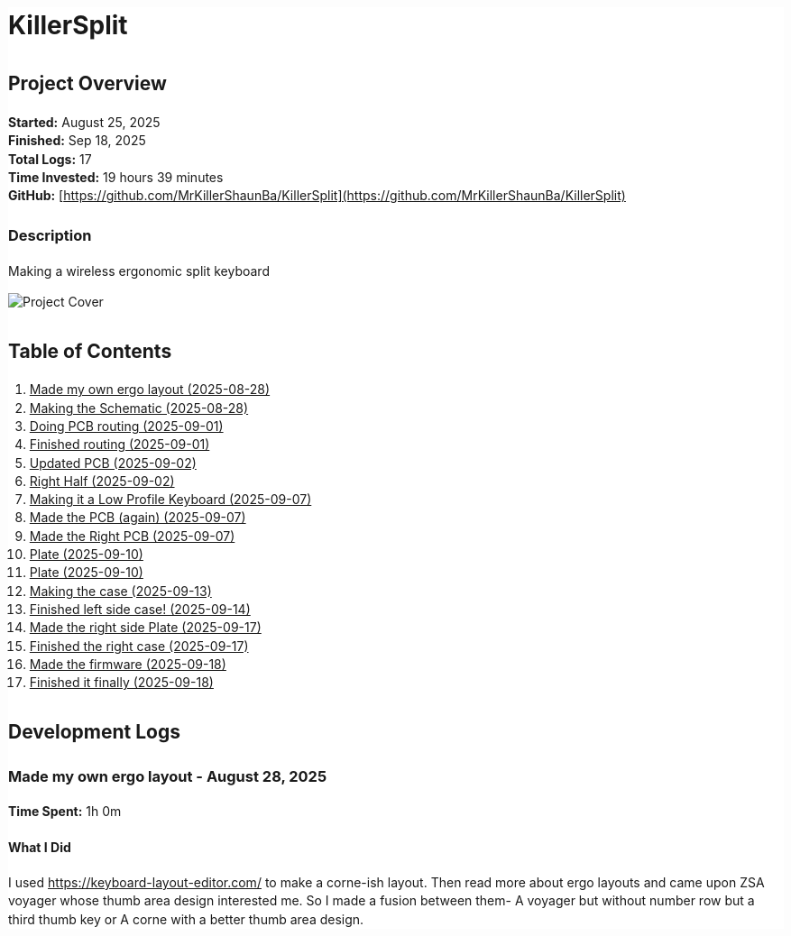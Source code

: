 # KillerSplit

## Project Overview

**Started:** August 25, 2025  
**Finished:** Sep 18, 2025  
**Total Logs:** 17  
**Time Invested:** 19 hours 39 minutes  
**GitHub:** [https://github.com/MrKillerShaunBa/KillerSplit](https://github.com/MrKillerShaunBa/KillerSplit)  

### Description

Making a wireless ergonomic split keyboard

![Project Cover](http://groundplane.hackclub.com/default_cover.png)

## Table of Contents

1. [Made my own ergo layout (2025-08-28)](#made-my-own-ergo-layout-2025-08-28)
2. [Making the Schematic (2025-08-28)](#making-the-schematic-2025-08-28)
3. [Doing PCB routing (2025-09-01)](#doing-pcb-routing-2025-09-01)
4. [Finished routing (2025-09-01)](#finished-routing-2025-09-01)
5. [Updated PCB (2025-09-02)](#updated-pcb-2025-09-02)
6. [Right Half (2025-09-02)](#right-half-2025-09-02)
7. [Making it a Low Profile Keyboard (2025-09-07)](#making-it-a-low-profile-keyboard-2025-09-07)
8. [Made the PCB (again) (2025-09-07)](#made-the-pcb-(again)-2025-09-07)
9. [Made the Right PCB (2025-09-07)](#made-the-right-pcb-2025-09-07)
10. [Plate (2025-09-10)](#plate-2025-09-10)
11. [Plate (2025-09-10)](#plate-2025-09-10)
12. [Making the case (2025-09-13)](#making-the-case-2025-09-13)
13. [Finished left side case! (2025-09-14)](#finished-left-side-case!-2025-09-14)
14. [Made the right side Plate (2025-09-17)](#made-the-right-side-plate-2025-09-17)
15. [Finished the right case (2025-09-17)](#finished-the-right-case-2025-09-17)
16. [Made the firmware (2025-09-18)](#made-the-firmware-2025-09-18)
17. [Finished it finally (2025-09-18)](#finished-it-finally-2025-09-18)

## Development Logs

### Made my own ergo layout - August 28, 2025 <a id="made-my-own-ergo-layout-2025-08-28"></a>

**Time Spent:** 1h 0m  

#### What I Did

I used https://keyboard-layout-editor.com/ to make a corne-ish layout. Then read more about ergo layouts and came upon ZSA voyager whose thumb area design interested me. So I made a fusion between them- A voyager but without number row but a third thumb key or A corne with a better thumb area design.
